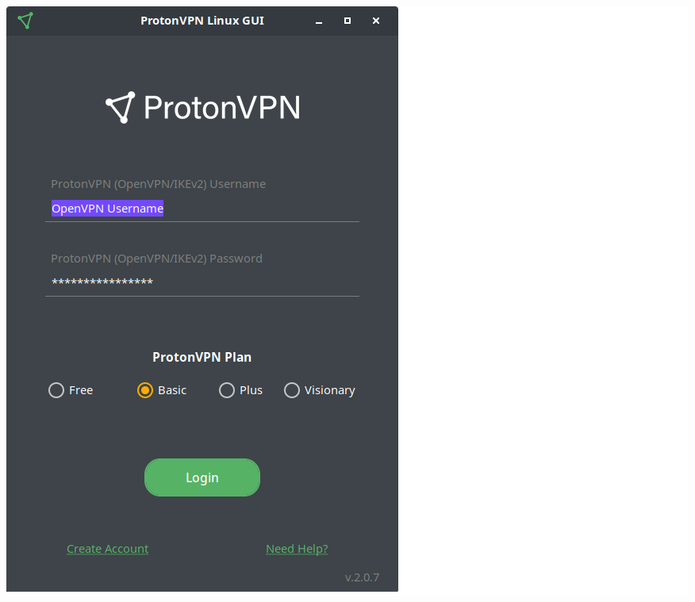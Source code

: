   <img src="./app/resources/img/gui/intialize_profile.png" alt="Login"></img>
</p>
<p align="center">